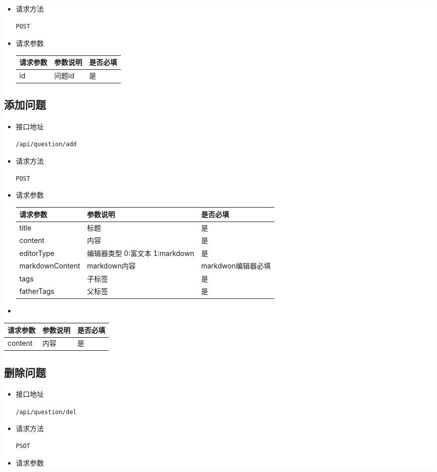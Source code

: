 - 请求方法

  `POST`

- 请求参数

  | 请求参数 | 参数说明 | 是否必填 |
  | -------- | -------- | :------- |
  | id       | 问题id   | 是       |





## 添加问题

- 接口地址

  `/api/question/add`

- 请求方法

  `POST`

- 请求参数

  | 请求参数        | 参数说明                       | 是否必填           |
  | --------------- | ------------------------------ | :----------------- |
  | title           | 标题                           | 是                 |
  | content         | 内容                           | 是                 |
  | editorType      | 编辑器类型 0:富文本 1:markdown | 是                 |
  | markdownContent | markdown内容                   | markdwon编辑器必填 |
  | tags            | 子标签                         | 是                 |
  | fatherTags      | 父标签                         | 是                 |

- 

  | 请求参数 | 参数说明 | 是否必填 |
  | -------- | -------- | :------- |
  | content  | 内容     | 是       |



## 删除问题

- 接口地址

  `/api/question/del`

- 请求方法

  `PSOT`

- 请求参数

